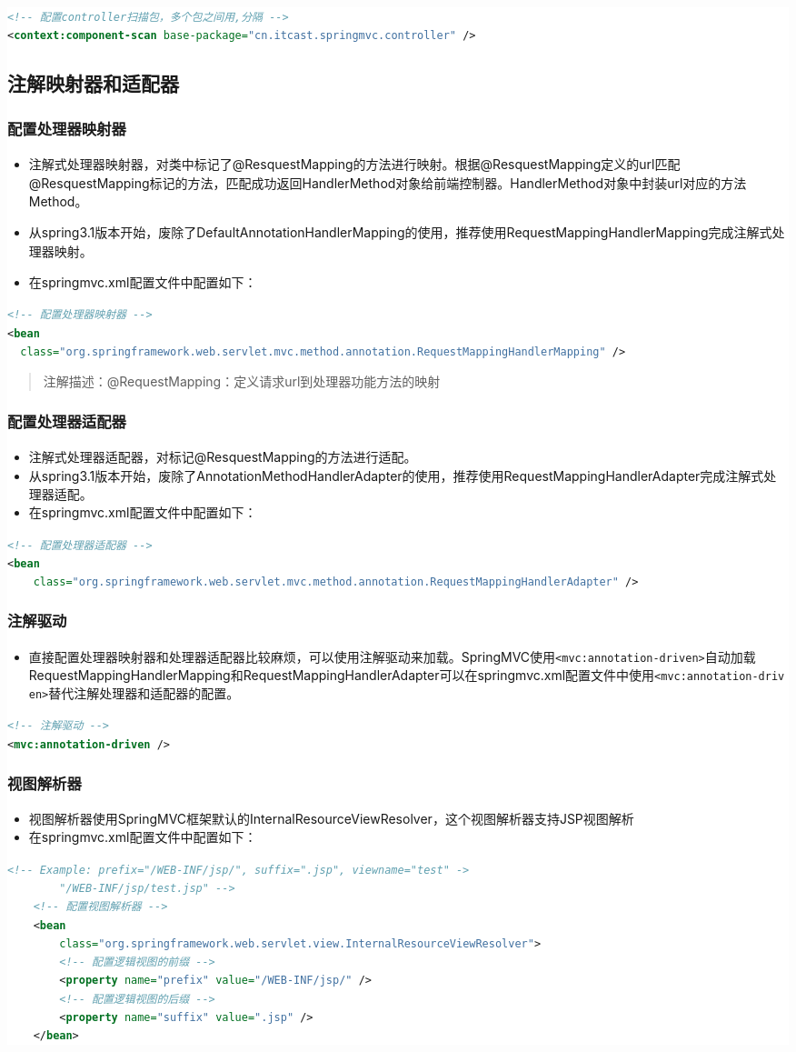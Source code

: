   ```xml
  <!-- 配置controller扫描包，多个包之间用,分隔 -->
  <context:component-scan base-package="cn.itcast.springmvc.controller" />
  ```

##  注解映射器和适配器

###  配置处理器映射器

- 注解式处理器映射器，对类中标记了@ResquestMapping的方法进行映射。根据@ResquestMapping定义的url匹配@ResquestMapping标记的方法，匹配成功返回HandlerMethod对象给前端控制器。HandlerMethod对象中封装url对应的方法Method。 

- 从spring3.1版本开始，废除了DefaultAnnotationHandlerMapping的使用，推荐使用RequestMappingHandlerMapping完成注解式处理器映射。

-  在springmvc.xml配置文件中配置如下：

  ```xml
  <!-- 配置处理器映射器 -->
  <bean
  	class="org.springframework.web.servlet.mvc.method.annotation.RequestMappingHandlerMapping" />
  ```

  >注解描述：@RequestMapping：定义请求url到处理器功能方法的映射

###  配置处理器适配器

- 注解式处理器适配器，对标记@ResquestMapping的方法进行适配。
- 从spring3.1版本开始，废除了AnnotationMethodHandlerAdapter的使用，推荐使用RequestMappingHandlerAdapter完成注解式处理器适配。
- 在springmvc.xml配置文件中配置如下：

```xml
<!-- 配置处理器适配器 -->
<bean
	class="org.springframework.web.servlet.mvc.method.annotation.RequestMappingHandlerAdapter" />
```

### 注解驱动

- 直接配置处理器映射器和处理器适配器比较麻烦，可以使用注解驱动来加载。SpringMVC使用`<mvc:annotation-driven>`自动加载RequestMappingHandlerMapping和RequestMappingHandlerAdapter可以在springmvc.xml配置文件中使用`<mvc:annotation-driven>`替代注解处理器和适配器的配置。

```xml
<!-- 注解驱动 -->
<mvc:annotation-driven />
```

### 视图解析器

- 视图解析器使用SpringMVC框架默认的InternalResourceViewResolver，这个视图解析器支持JSP视图解析
- 在springmvc.xml配置文件中配置如下：

```xml
<!-- Example: prefix="/WEB-INF/jsp/", suffix=".jsp", viewname="test" -> 
		"/WEB-INF/jsp/test.jsp" -->
	<!-- 配置视图解析器 -->
	<bean
		class="org.springframework.web.servlet.view.InternalResourceViewResolver">
		<!-- 配置逻辑视图的前缀 -->
		<property name="prefix" value="/WEB-INF/jsp/" />
		<!-- 配置逻辑视图的后缀 -->
		<property name="suffix" value=".jsp" />
	</bean>
```
